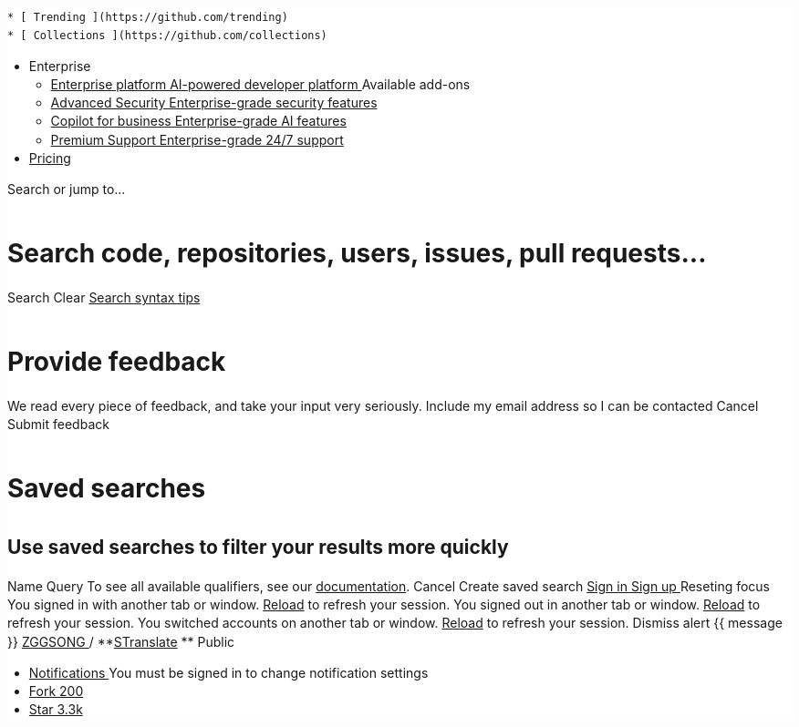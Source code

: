     * [ Trending ](https://github.com/trending)
    * [ Collections ](https://github.com/collections)
  * Enterprise 
    * [ Enterprise platform AI-powered developer platform  ](https://github.com/enterprise)
Available add-ons
    * [ Advanced Security Enterprise-grade security features  ](https://github.com/enterprise/advanced-security)
    * [ Copilot for business Enterprise-grade AI features  ](https://github.com/features/copilot/copilot-business)
    * [ Premium Support Enterprise-grade 24/7 support  ](https://github.com/premium-support)
  * [Pricing](https://github.com/pricing)


Search or jump to...
# Search code, repositories, users, issues, pull requests...
Search 
Clear
[Search syntax tips](https://docs.github.com/search-github/github-code-search/understanding-github-code-search-syntax)
#  Provide feedback 
We read every piece of feedback, and take your input very seriously.
Include my email address so I can be contacted
Cancel  Submit feedback 
#  Saved searches 
## Use saved searches to filter your results more quickly
Name
Query
To see all available qualifiers, see our [documentation](https://docs.github.com/search-github/github-code-search/understanding-github-code-search-syntax). 
Cancel  Create saved search 
[ Sign in ](https://github.com/login?return_to=https%3A%2F%2Fgithub.com%2FZGGSONG%2FSTranslate)
[ Sign up ](https://github.com/signup?ref_cta=Sign+up&ref_loc=header+logged+out&ref_page=%2F%3Cuser-name%3E%2F%3Crepo-name%3E&source=header-repo&source_repo=ZGGSONG%2FSTranslate) Reseting focus
You signed in with another tab or window. [Reload](https://github.com/ZGGSONG/STranslate) to refresh your session. You signed out in another tab or window. [Reload](https://github.com/ZGGSONG/STranslate) to refresh your session. You switched accounts on another tab or window. [Reload](https://github.com/ZGGSONG/STranslate) to refresh your session. Dismiss alert
{{ message }}
[ ZGGSONG ](https://github.com/ZGGSONG) / **[STranslate](https://github.com/ZGGSONG/STranslate) ** Public
  * [ Notifications ](https://github.com/login?return_to=%2FZGGSONG%2FSTranslate) You must be signed in to change notification settings
  * [ Fork 200 ](https://github.com/login?return_to=%2FZGGSONG%2FSTranslate)
  * [ Star  3.3k ](https://github.com/login?return_to=%2FZGGSONG%2FSTranslate)
